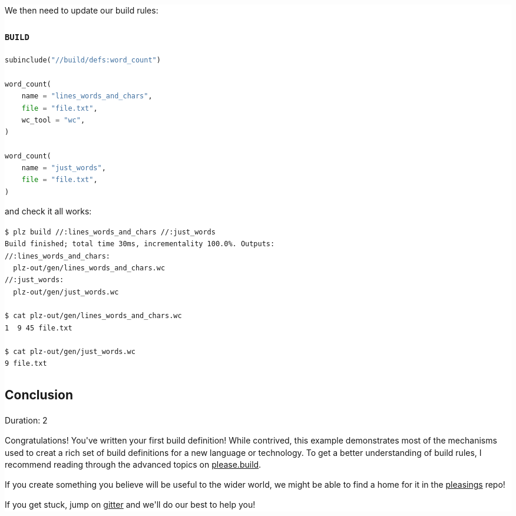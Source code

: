 
We then need to update our build rules: 

### `BUILD`
```python
subinclude("//build/defs:word_count")
  
word_count(
    name = "lines_words_and_chars",
    file = "file.txt",
    wc_tool = "wc",
)

word_count(
    name = "just_words",
    file = "file.txt",
)  
```

and check it all works: 

```
$ plz build //:lines_words_and_chars //:just_words
Build finished; total time 30ms, incrementality 100.0%. Outputs:
//:lines_words_and_chars:
  plz-out/gen/lines_words_and_chars.wc
//:just_words:
  plz-out/gen/just_words.wc

$ cat plz-out/gen/lines_words_and_chars.wc
1  9 45 file.txt

$ cat plz-out/gen/just_words.wc 
9 file.txt
```

## Conclusion
Duration: 2

Congratulations! You've written your first build definition! While contrived, this example demonstrates most of the 
mechanisms used to creat a rich set of build definitions for a new language or technology. To get a better understanding
of build rules, I recommend reading through the advanced topics on [please.build](/build_rules.html).

If you create something you believe will be useful to the wider world, we might be able to find a home for it in the
[pleasings](https://github.com/thought-machine/pleasings) repo!

If you get stuck, jump on [gitter](https://gitter.im/please-build/Lobby) and we'll do our best to help you!